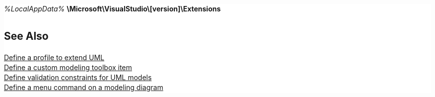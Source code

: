    *%LocalAppData%* **\Microsoft\VisualStudio\\[version]\Extensions**  
  
## See Also  
 [Define a profile to extend UML](../modeling/define-a-profile-to-extend-uml.md)   
 [Define a custom modeling toolbox item](../modeling/define-a-custom-modeling-toolbox-item.md)   
 [Define validation constraints for UML models](../modeling/define-validation-constraints-for-uml-models.md)   
 [Define a menu command on a modeling diagram](../modeling/define-a-menu-command-on-a-modeling-diagram.md)
